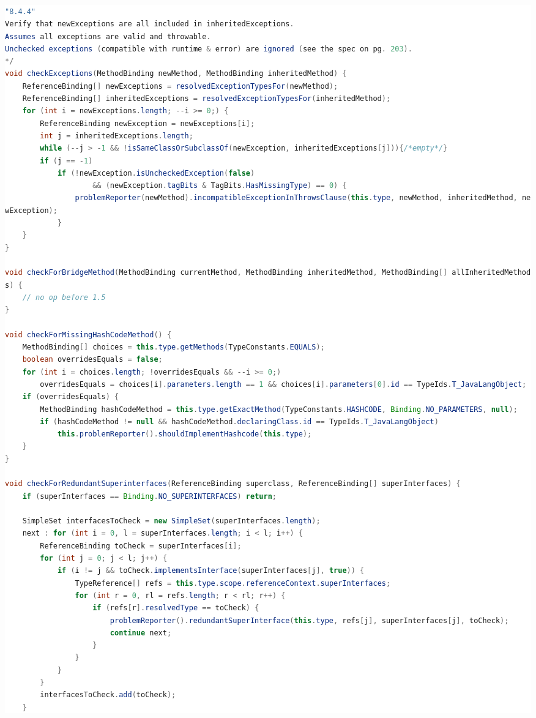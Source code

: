 ```java
"8.4.4"
Verify that newExceptions are all included in inheritedExceptions.
Assumes all exceptions are valid and throwable.
Unchecked exceptions (compatible with runtime & error) are ignored (see the spec on pg. 203).
*/
void checkExceptions(MethodBinding newMethod, MethodBinding inheritedMethod) {
	ReferenceBinding[] newExceptions = resolvedExceptionTypesFor(newMethod);
	ReferenceBinding[] inheritedExceptions = resolvedExceptionTypesFor(inheritedMethod);
	for (int i = newExceptions.length; --i >= 0;) {
		ReferenceBinding newException = newExceptions[i];
		int j = inheritedExceptions.length;
		while (--j > -1 && !isSameClassOrSubclassOf(newException, inheritedExceptions[j])){/*empty*/}
		if (j == -1)
			if (!newException.isUncheckedException(false)
					&& (newException.tagBits & TagBits.HasMissingType) == 0) {
				problemReporter(newMethod).incompatibleExceptionInThrowsClause(this.type, newMethod, inheritedMethod, newException);
			}
	}
}

void checkForBridgeMethod(MethodBinding currentMethod, MethodBinding inheritedMethod, MethodBinding[] allInheritedMethods) {
	// no op before 1.5
}

void checkForMissingHashCodeMethod() {
	MethodBinding[] choices = this.type.getMethods(TypeConstants.EQUALS);
	boolean overridesEquals = false;
	for (int i = choices.length; !overridesEquals && --i >= 0;)
		overridesEquals = choices[i].parameters.length == 1 && choices[i].parameters[0].id == TypeIds.T_JavaLangObject;
	if (overridesEquals) {
		MethodBinding hashCodeMethod = this.type.getExactMethod(TypeConstants.HASHCODE, Binding.NO_PARAMETERS, null);
		if (hashCodeMethod != null && hashCodeMethod.declaringClass.id == TypeIds.T_JavaLangObject)
			this.problemReporter().shouldImplementHashcode(this.type);
	}
}

void checkForRedundantSuperinterfaces(ReferenceBinding superclass, ReferenceBinding[] superInterfaces) {
	if (superInterfaces == Binding.NO_SUPERINTERFACES) return;

	SimpleSet interfacesToCheck = new SimpleSet(superInterfaces.length);
	next : for (int i = 0, l = superInterfaces.length; i < l; i++) {
		ReferenceBinding toCheck = superInterfaces[i];
		for (int j = 0; j < l; j++) {
			if (i != j && toCheck.implementsInterface(superInterfaces[j], true)) {
				TypeReference[] refs = this.type.scope.referenceContext.superInterfaces;
				for (int r = 0, rl = refs.length; r < rl; r++) {
					if (refs[r].resolvedType == toCheck) {
						problemReporter().redundantSuperInterface(this.type, refs[j], superInterfaces[j], toCheck);
						continue next;
					}
				}
			}
		}
		interfacesToCheck.add(toCheck);
	}

```